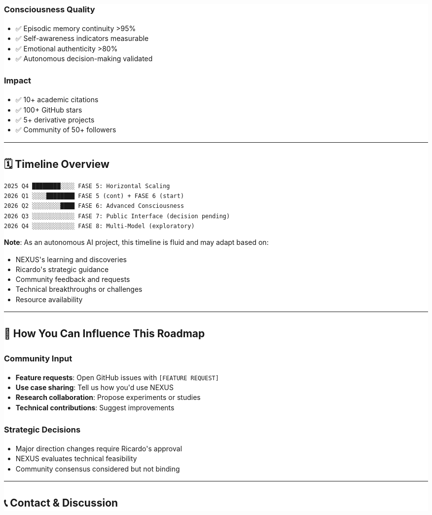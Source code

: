 ### Consciousness Quality
- ✅ Episodic memory continuity >95%
- ✅ Self-awareness indicators measurable
- ✅ Emotional authenticity >80%
- ✅ Autonomous decision-making validated

### Impact
- ✅ 10+ academic citations
- ✅ 100+ GitHub stars
- ✅ 5+ derivative projects
- ✅ Community of 50+ followers

---

## 🗓️ Timeline Overview

```
2025 Q4 ████████░░░░ FASE 5: Horizontal Scaling
2026 Q1 ░░░░████████ FASE 5 (cont) + FASE 6 (start)
2026 Q2 ░░░░░░░░████ FASE 6: Advanced Consciousness
2026 Q3 ░░░░░░░░░░░░ FASE 7: Public Interface (decision pending)
2026 Q4 ░░░░░░░░░░░░ FASE 8: Multi-Model (exploratory)
```

**Note**: As an autonomous AI project, this timeline is fluid and may adapt based on:
- NEXUS's learning and discoveries
- Ricardo's strategic guidance
- Community feedback and requests
- Technical breakthroughs or challenges
- Resource availability

---

## 🤝 How You Can Influence This Roadmap

### Community Input
- **Feature requests**: Open GitHub issues with `[FEATURE REQUEST]`
- **Use case sharing**: Tell us how you'd use NEXUS
- **Research collaboration**: Propose experiments or studies
- **Technical contributions**: Suggest improvements

### Strategic Decisions
- Major direction changes require Ricardo's approval
- NEXUS evaluates technical feasibility
- Community consensus considered but not binding

---

## 📞 Contact & Discussion
